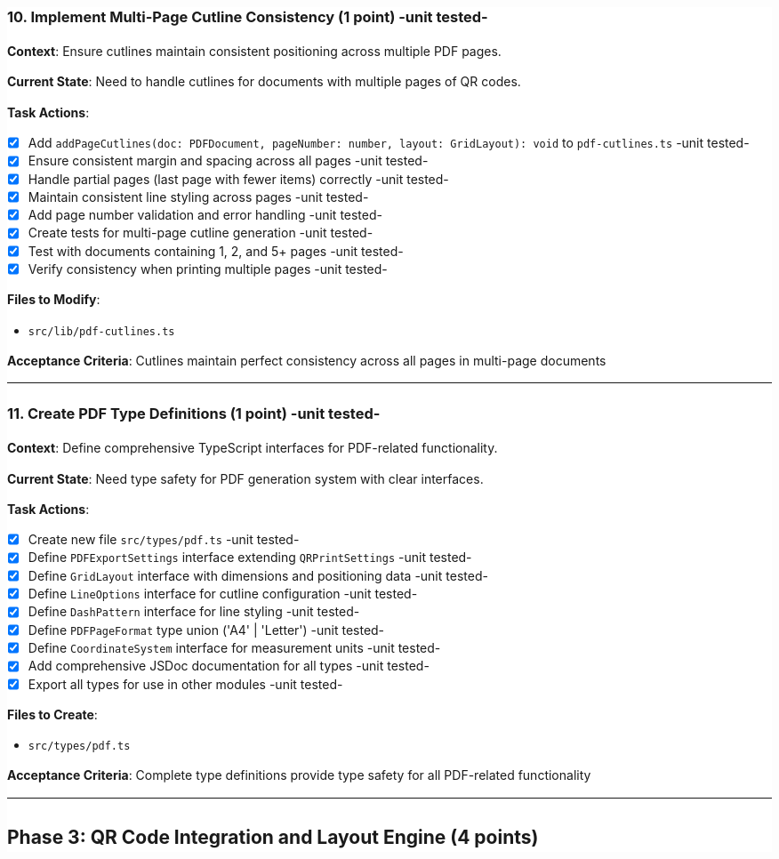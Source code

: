 
### 10. Implement Multi-Page Cutline Consistency (1 point) -unit tested-

**Context**: Ensure cutlines maintain consistent positioning across multiple PDF pages.

**Current State**: Need to handle cutlines for documents with multiple pages of QR codes.

**Task Actions**:
- [x] Add `addPageCutlines(doc: PDFDocument, pageNumber: number, layout: GridLayout): void` to `pdf-cutlines.ts` -unit tested-
- [x] Ensure consistent margin and spacing across all pages -unit tested-
- [x] Handle partial pages (last page with fewer items) correctly -unit tested-
- [x] Maintain consistent line styling across pages -unit tested-
- [x] Add page number validation and error handling -unit tested-
- [x] Create tests for multi-page cutline generation -unit tested-
- [x] Test with documents containing 1, 2, and 5+ pages -unit tested-
- [x] Verify consistency when printing multiple pages -unit tested-

**Files to Modify**: 
- `src/lib/pdf-cutlines.ts`

**Acceptance Criteria**: Cutlines maintain perfect consistency across all pages in multi-page documents

---

### 11. Create PDF Type Definitions (1 point) -unit tested-

**Context**: Define comprehensive TypeScript interfaces for PDF-related functionality.

**Current State**: Need type safety for PDF generation system with clear interfaces.

**Task Actions**:
- [x] Create new file `src/types/pdf.ts` -unit tested-
- [x] Define `PDFExportSettings` interface extending `QRPrintSettings` -unit tested-
- [x] Define `GridLayout` interface with dimensions and positioning data -unit tested-
- [x] Define `LineOptions` interface for cutline configuration -unit tested-
- [x] Define `DashPattern` interface for line styling -unit tested-
- [x] Define `PDFPageFormat` type union ('A4' | 'Letter') -unit tested-
- [x] Define `CoordinateSystem` interface for measurement units -unit tested-
- [x] Add comprehensive JSDoc documentation for all types -unit tested-
- [x] Export all types for use in other modules -unit tested-

**Files to Create**: 
- `src/types/pdf.ts`

**Acceptance Criteria**: Complete type definitions provide type safety for all PDF-related functionality

---

## Phase 3: QR Code Integration and Layout Engine (4 points)
